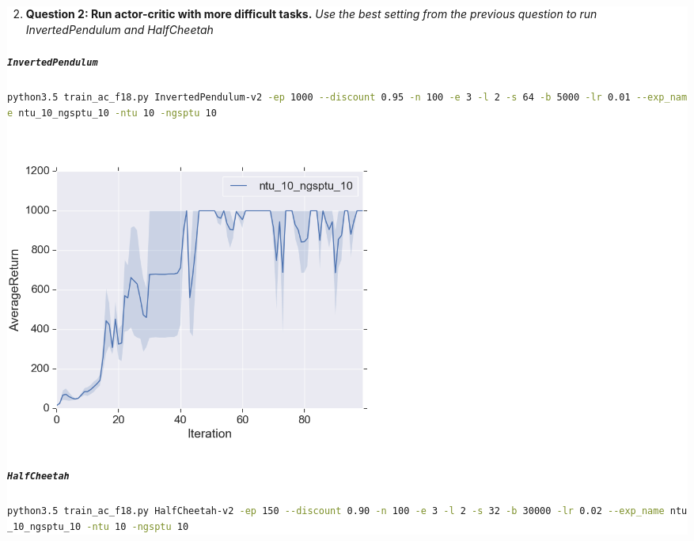2. **Question 2: Run actor-critic with more difficult tasks.** *Use the best setting from the previous question to run InvertedPendulum and HalfCheetah*

##### `InvertedPendulum`
```Bash
python3.5 train_ac_f18.py InvertedPendulum-v2 -ep 1000 --discount 0.95 -n 100 -e 3 -l 2 -s 64 -b 5000 -lr 0.01 --exp_name ntu_10_ngsptu_10 -ntu 10 -ngsptu 10
```

<img src="./figures/ac_2.png" height="400px" width="500px" >

##### `HalfCheetah` 

```Bash
python3.5 train_ac_f18.py HalfCheetah-v2 -ep 150 --discount 0.90 -n 100 -e 3 -l 2 -s 32 -b 30000 -lr 0.02 --exp_name ntu_10_ngsptu_10 -ntu 10 -ngsptu 10

```
